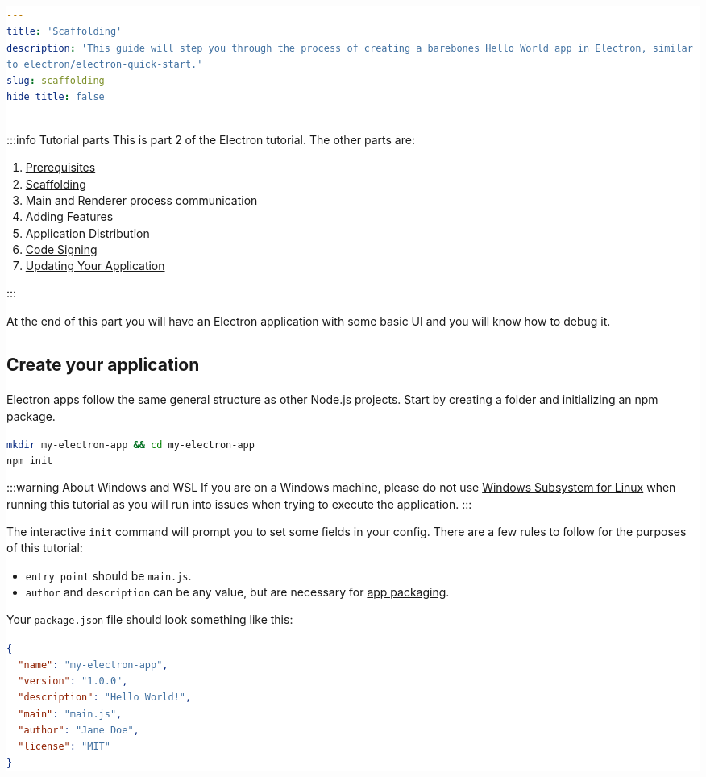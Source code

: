 ```yaml
---
title: 'Scaffolding'
description: 'This guide will step you through the process of creating a barebones Hello World app in Electron, similar to electron/electron-quick-start.'
slug: scaffolding
hide_title: false
---
```


:::info Tutorial parts
This is part 2 of the Electron tutorial. The other parts are:

1. [Prerequisites]
1. [Scaffolding]
1. [Main and Renderer process communication][main-renderer]
1. [Adding Features][features]
1. [Application Distribution]
1. [Code Signing]
1. [Updating Your Application][updates]

:::

At the end of this part you will have an Electron application with some basic
UI and you will know how to debug it.

## Create your application

Electron apps follow the same general structure as other Node.js projects.
Start by creating a folder and initializing an npm package.

```sh npm2yarn
mkdir my-electron-app && cd my-electron-app
npm init
```

:::warning About Windows and WSL
If you are on a Windows machine, please do not use [Windows Subsystem for Linux][wsl]
when running this tutorial as you will run into issues when trying to execute the application.
:::

The interactive `init` command will prompt you to set some fields in your config.
There are a few rules to follow for the purposes of this tutorial:

- `entry point` should be `main.js`.
- `author` and `description` can be any value, but are necessary for
  [app packaging][application distribution].

Your `package.json` file should look something like this:

```json title='package.json'
{
  "name": "my-electron-app",
  "version": "1.0.0",
  "description": "Hello World!",
  "main": "main.js",
  "author": "Jane Doe",
  "license": "MIT"
}
```


[activate]: latest/api/app.md#event-activate-macos
[advanced-installation]: installation.md
[app]: latest/api/app.md
[app-quit]: latest/api/app.md#appquit
[app-ready]: latest/api/app.md#event-ready
[app-when-ready]: latest/api/app.md#appwhenready
[application debugging]: ./application-debugging.md
[boilerplates and clis]: boilerplates-and-clis.md
[browser-window]: latest/api/browser-window.md
[commonjs]: https://nodejs.org/docs/latest/api/modules.html#modules_modules_commonjs_modules
[compound task]: https://code.visualstudio.com/Docs/editor/tasks#_compound-tasks
[devtools extension]: ./devtools-extension.md
[node-platform]: https://nodejs.org/api/process.html#process_process_platform
[package-json-main]: https://docs.npmjs.com/cli/v7/configuring-npm/package-json#main
[package-scripts]: https://docs.npmjs.com/cli/v7/using-npm/scripts
[process-model]: process-model.md
[react]: https://reactjs.org
[sandbox]: ./sandbox.md
[webpack]: https://webpack.js.org
[window-all-closed]: latest/api/app.md#event-window-all-closed
[wsl]: https://docs.microsoft.com/en-us/windows/wsl/about#what-is-wsl-2
[prerequisites]: ./tutorial-prerequisites.md
[scaffolding]: ./tutorial-scaffolding.md
[main-renderer]: ./tutorial-main-renderer.md
[features]: ./tutorial-adding-features.md
[application distribution]: ./application-distribution.md
[code signing]: ./code-signing.md
[updates]: ./updates.md